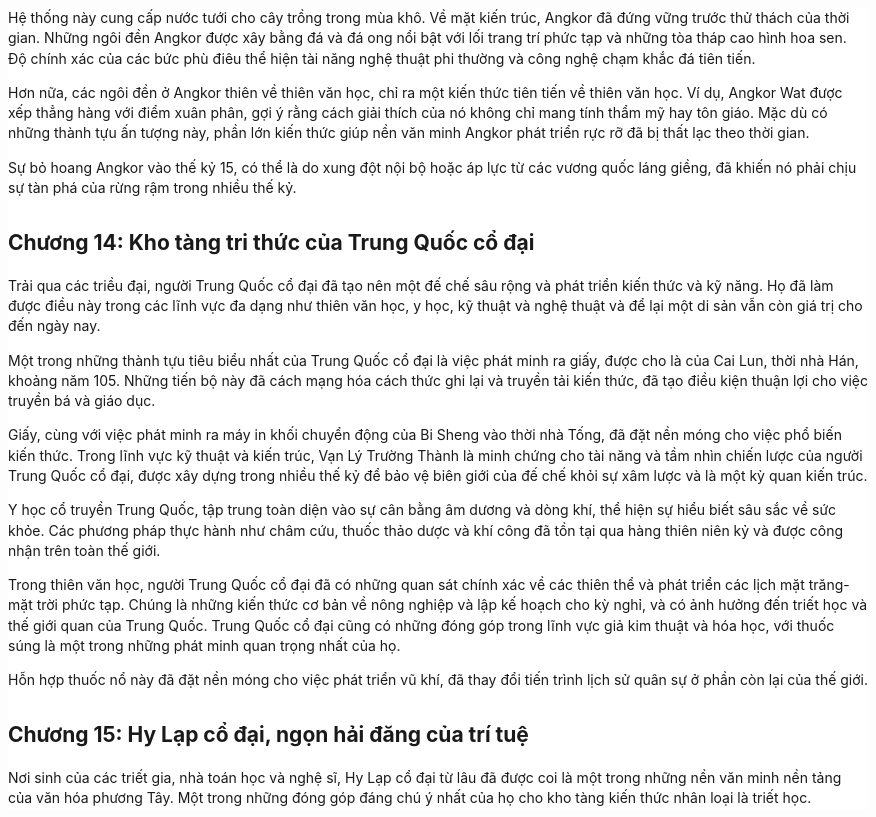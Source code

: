 Hệ thống này cung cấp nước tưới cho cây trồng trong mùa khô. Về mặt kiến trúc,
Angkor đã đứng vững trước thử thách của thời gian. Những ngôi đền Angkor được
xây bằng đá và đá ong nổi bật với lối trang trí phức tạp và những tòa tháp cao
hình hoa sen. Độ chính xác của các bức phù điêu thể hiện tài năng nghệ thuật phi
thường và công nghệ chạm khắc đá tiên tiến.

Hơn nữa, các ngôi đền ở Angkor thiên về thiên văn học, chỉ ra một kiến thức tiên
tiến về thiên văn học. Ví dụ, Angkor Wat được xếp thẳng hàng với điểm xuân phân,
gợi ý rằng cách giải thích của nó không chỉ mang tính thẩm mỹ hay tôn giáo. Mặc
dù có những thành tựu ấn tượng này, phần lớn kiến thức giúp nền văn minh Angkor
phát triển rực rỡ đã bị thất lạc theo thời gian.

Sự bỏ hoang Angkor vào thế kỷ 15, có thể là do xung đột nội bộ hoặc áp lực từ
các vương quốc láng giềng, đã khiến nó phải chịu sự tàn phá của rừng rậm trong
nhiều thế kỷ.

## Chương 14: Kho tàng tri thức của Trung Quốc cổ đại

Trải qua các triều đại, người Trung Quốc cổ đại đã tạo nên một đế chế sâu rộng
và phát triển kiến thức và kỹ năng. Họ đã làm được điều này trong các lĩnh vực
đa dạng như thiên văn học, y học, kỹ thuật và nghệ thuật và để lại một di sản
vẫn còn giá trị cho đến ngày nay.

Một trong những thành tựu tiêu biểu nhất của Trung Quốc cổ đại là việc phát minh
ra giấy, được cho là của Cai Lun, thời nhà Hán, khoảng năm 105. Những tiến bộ
này đã cách mạng hóa cách thức ghi lại và truyền tải kiến thức, đã tạo điều kiện
thuận lợi cho việc truyền bá và giáo dục.

Giấy, cùng với việc phát minh ra máy in khối chuyển động của Bi Sheng vào thời
nhà Tống, đã đặt nền móng cho việc phổ biến kiến thức. Trong lĩnh vực kỹ thuật
và kiến trúc, Vạn Lý Trường Thành là minh chứng cho tài năng và tầm nhìn chiến
lược của người Trung Quốc cổ đại, được xây dựng trong nhiều thế kỷ để bảo vệ
biên giới của đế chế khỏi sự xâm lược và là một kỳ quan kiến trúc.

Y học cổ truyền Trung Quốc, tập trung toàn diện vào sự cân bằng âm dương và dòng
khí, thể hiện sự hiểu biết sâu sắc về sức khỏe. Các phương pháp thực hành như
châm cứu, thuốc thảo dược và khí công đã tồn tại qua hàng thiên niên kỷ và được
công nhận trên toàn thế giới.

Trong thiên văn học, người Trung Quốc cổ đại đã có những quan sát chính xác về
các thiên thể và phát triển các lịch mặt trăng-mặt trời phức tạp. Chúng là những
kiến thức cơ bản về nông nghiệp và lập kế hoạch cho kỳ nghỉ, và có ảnh hưởng đến
triết học và thế giới quan của Trung Quốc. Trung Quốc cổ đại cũng có những đóng
góp trong lĩnh vực giả kim thuật và hóa học, với thuốc súng là một trong những
phát minh quan trọng nhất của họ.

Hỗn hợp thuốc nổ này đã đặt nền móng cho việc phát triển vũ khí, đã thay đổi
tiến trình lịch sử quân sự ở phần còn lại của thế giới.

## Chương 15: Hy Lạp cổ đại, ngọn hải đăng của trí tuệ

Nơi sinh của các triết gia, nhà toán học và nghệ sĩ, Hy Lạp cổ đại từ lâu đã
được coi là một trong những nền văn minh nền tảng của văn hóa phương Tây. Một
trong những đóng góp đáng chú ý nhất của họ cho kho tàng kiến thức nhân loại là
triết học.
